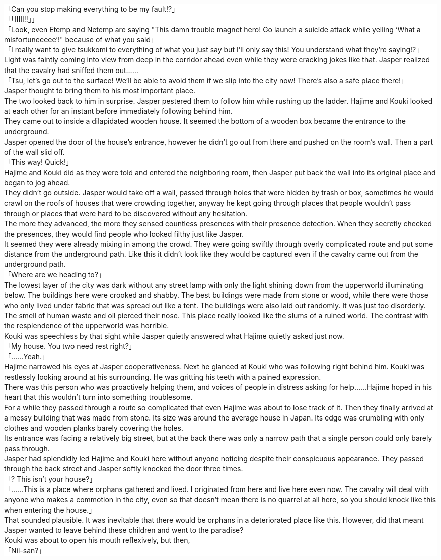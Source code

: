 「Can you stop making everything to be my fault!?」<br/>
「「IIIII!!」」<br/>
「Look, even Etemp and Netemp are saying "This damn trouble magnet hero! Go launch a suicide attack while yelling ‘What a misfortuneeeee’!" because of what you said」<br/>
「I really want to give tsukkomi to everything of what you just say but I’ll only say this! You understand what they’re saying!?」<br/>
Light was faintly coming into view from deep in the corridor ahead even while they were cracking jokes like that. Jasper realized that the cavalry had sniffed them out……<br/>
「Tsu, let’s go out to the surface! We’ll be able to avoid them if we slip into the city now! There’s also a safe place there!」<br/>
Jasper thought to bring them to his most important place.<br/>
The two looked back to him in surprise. Jasper pestered them to follow him while rushing up the ladder. Hajime and Kouki looked at each other for an instant before immediately following behind him.<br/>
They came out to inside a dilapidated wooden house. It seemed the bottom of a wooden box became the entrance to the underground.<br/>
Jasper opened the door of the house’s entrance, however he didn’t go out from there and pushed on the room’s wall. Then a part of the wall slid off.<br/>
「This way! Quick!」<br/>
Hajime and Kouki did as they were told and entered the neighboring room, then Jasper put back the wall into its original place and began to jog ahead.<br/>
They didn’t go outside. Jasper would take off a wall, passed through holes that were hidden by trash or box, sometimes he would crawl on the roofs of houses that were crowding together, anyway he kept going through places that people wouldn’t pass through or places that were hard to be discovered without any hesitation.<br/>
The more they advanced, the more they sensed countless presences with their presence detection. When they secretly checked the presences, they would find people who looked filthy just like Jasper.<br/>
It seemed they were already mixing in among the crowd. They were going swiftly through overly complicated route and put some distance from the underground path. Like this it didn’t look like they would be captured even if the cavalry came out from the underground path.<br/>
「Where are we heading to?」<br/>
The lowest layer of the city was dark without any street lamp with only the light shining down from the upperworld illuminating below. The buildings here were crooked and shabby. The best buildings were made from stone or wood, while there were those who only lived under fabric that was spread out like a tent. The buildings were also laid out randomly. It was just too disorderly. The smell of human waste and oil pierced their nose. This place really looked like the slums of a ruined world. The contrast with the resplendence of the upperworld was horrible.<br/>
Kouki was speechless by that sight while Jasper quietly answered what Hajime quietly asked just now.<br/>
「My house. You two need rest right?」<br/>
「……Yeah.」<br/>
Hajime narrowed his eyes at Jasper cooperativeness. Next he glanced at Kouki who was following right behind him. Kouki was restlessly looking around at his surrounding. He was gritting his teeth with a pained expression.<br/>
There was this person who was proactively helping them, and voices of people in distress asking for help……Hajime hoped in his heart that this wouldn’t turn into something troublesome.<br/>
For a while they passed through a route so complicated that even Hajime was about to lose track of it. Then they finally arrived at a messy building that was made from stone. Its size was around the average house in Japan. Its edge was crumbling with only clothes and wooden planks barely covering the holes.<br/>
Its entrance was facing a relatively big street, but at the back there was only a narrow path that a single person could only barely pass through.<br/>
Jasper had splendidly led Hajime and Kouki here without anyone noticing despite their conspicuous appearance. They passed through the back street and Jasper softly knocked the door three times.<br/>
「? This isn’t your house?」<br/>
「……This is a place where orphans gathered and lived. I originated from here and live here even now. The cavalry will deal with anyone who makes a commotion in the city, even so that doesn’t mean there is no quarrel at all here, so you should knock like this when entering the house.」<br/>
That sounded plausible. It was inevitable that there would be orphans in a deteriorated place like this. However, did that meant Jasper wanted to leave behind these children and went to the paradise?<br/>
Kouki was about to open his mouth reflexively, but then,<br/>
「Nii-san?」<br/>